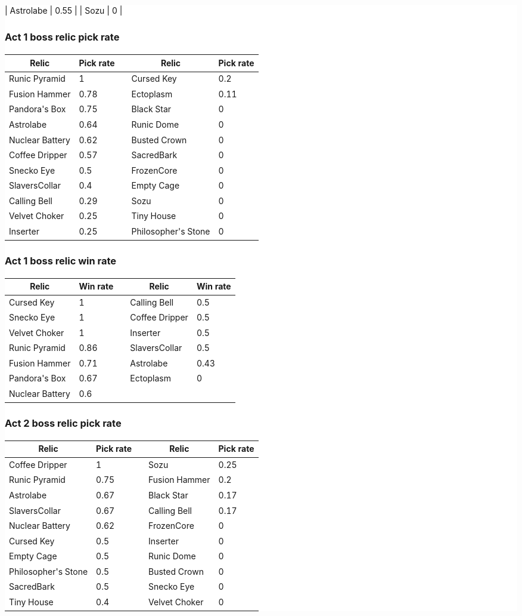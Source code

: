 | Astrolabe        |       0.55 |     | Sozu           |       0    |


### Act 1 boss relic pick rate
| Relic           |   Pick rate |     | Relic               |   Pick rate |
|-----------------|-------------|-----|---------------------|-------------|
| Runic Pyramid   |        1    |     | Cursed Key          |        0.2  |
| Fusion Hammer   |        0.78 |     | Ectoplasm           |        0.11 |
| Pandora's Box   |        0.75 |     | Black Star          |        0    |
| Astrolabe       |        0.64 |     | Runic Dome          |        0    |
| Nuclear Battery |        0.62 |     | Busted Crown        |        0    |
| Coffee Dripper  |        0.57 |     | SacredBark          |        0    |
| Snecko Eye      |        0.5  |     | FrozenCore          |        0    |
| SlaversCollar   |        0.4  |     | Empty Cage          |        0    |
| Calling Bell    |        0.29 |     | Sozu                |        0    |
| Velvet Choker   |        0.25 |     | Tiny House          |        0    |
| Inserter        |        0.25 |     | Philosopher's Stone |        0    |


### Act 1 boss relic win rate
| Relic           |   Win rate |     | Relic          |   Win rate |
|-----------------|------------|-----|----------------|------------|
| Cursed Key      |       1    |     | Calling Bell   |       0.5  |
| Snecko Eye      |       1    |     | Coffee Dripper |       0.5  |
| Velvet Choker   |       1    |     | Inserter       |       0.5  |
| Runic Pyramid   |       0.86 |     | SlaversCollar  |       0.5  |
| Fusion Hammer   |       0.71 |     | Astrolabe      |       0.43 |
| Pandora's Box   |       0.67 |     | Ectoplasm      |       0    |
| Nuclear Battery |       0.6  |     |   |   |


### Act 2 boss relic pick rate
| Relic               |   Pick rate |     | Relic         |   Pick rate |
|---------------------|-------------|-----|---------------|-------------|
| Coffee Dripper      |        1    |     | Sozu          |        0.25 |
| Runic Pyramid       |        0.75 |     | Fusion Hammer |        0.2  |
| Astrolabe           |        0.67 |     | Black Star    |        0.17 |
| SlaversCollar       |        0.67 |     | Calling Bell  |        0.17 |
| Nuclear Battery     |        0.62 |     | FrozenCore    |        0    |
| Cursed Key          |        0.5  |     | Inserter      |        0    |
| Empty Cage          |        0.5  |     | Runic Dome    |        0    |
| Philosopher's Stone |        0.5  |     | Busted Crown  |        0    |
| SacredBark          |        0.5  |     | Snecko Eye    |        0    |
| Tiny House          |        0.4  |     | Velvet Choker |        0    |